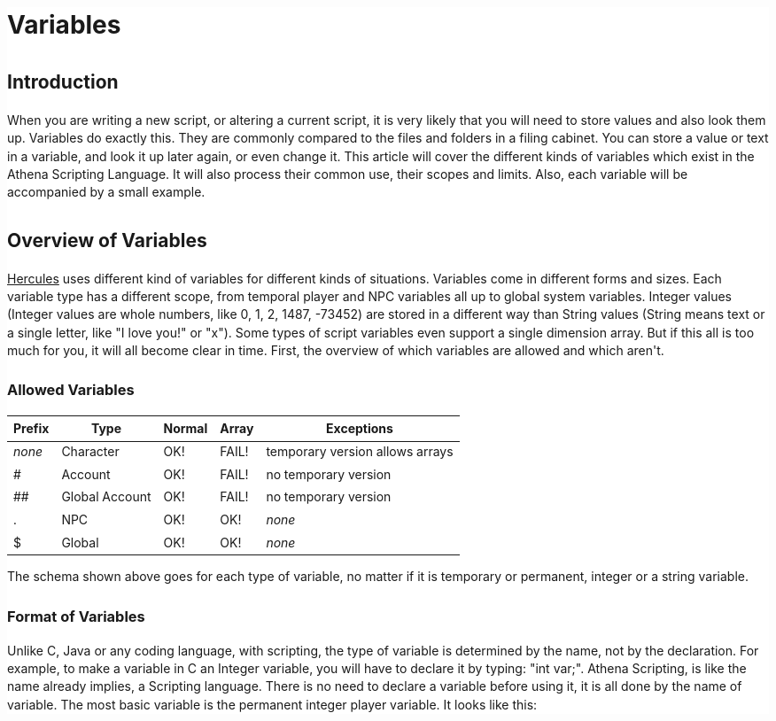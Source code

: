 # Variables

## Introduction

When you are writing a new script, or altering a current script, it is very likely that you will need to store values
and also look them up. Variables do exactly this. They are commonly compared to the files and folders in a filing
cabinet. You can store a value or text in a variable, and look it up later again, or even change it. This article will
cover the different kinds of variables which exist in the Athena Scripting Language. It will also process their common
use, their scopes and limits. Also, each variable will be accompanied by a small example.

## Overview of Variables

[Hercules](Hercules "wikilink") uses different kind of variables for different kinds of situations. Variables come in
different forms and sizes. Each variable type has a different scope, from temporal player and NPC variables all up to
global system variables. Integer values (Integer values are whole numbers, like 0, 1, 2, 1487, -73452) are stored in a
different way than String values (String means text or a single letter, like "I love you!" or "x"). Some types of script
variables even support a single dimension array. But if this all is too much for you, it will all become clear in time.
First, the overview of which variables are allowed and which aren't.

### Allowed Variables

| Prefix | Type           | Normal | Array | Exceptions                      |
|--------|----------------|--------|-------|---------------------------------|
| *none* | Character      | OK!    | FAIL! | temporary version allows arrays |
| \#     | Account        | OK!    | FAIL! | no temporary version            |
| \##    | Global Account | OK!    | FAIL! | no temporary version            |
| .      | NPC            | OK!    | OK!   | *none*                          |
| \$     | Global         | OK!    | OK!   | *none*                          |

The schema shown above goes for each type of variable, no matter if it is temporary or permanent, integer or a string
variable.

### Format of Variables

Unlike C, Java or any coding language, with scripting, the type of variable is determined by the name, not by the
declaration. For example, to make a variable in C an Integer variable, you will have to declare it by typing: "int
var;". Athena Scripting, is like the name already implies, a Scripting language. There is no need to declare a variable
before using it, it is all done by the name of variable. The most basic variable is the permanent integer player
variable. It looks like this:
